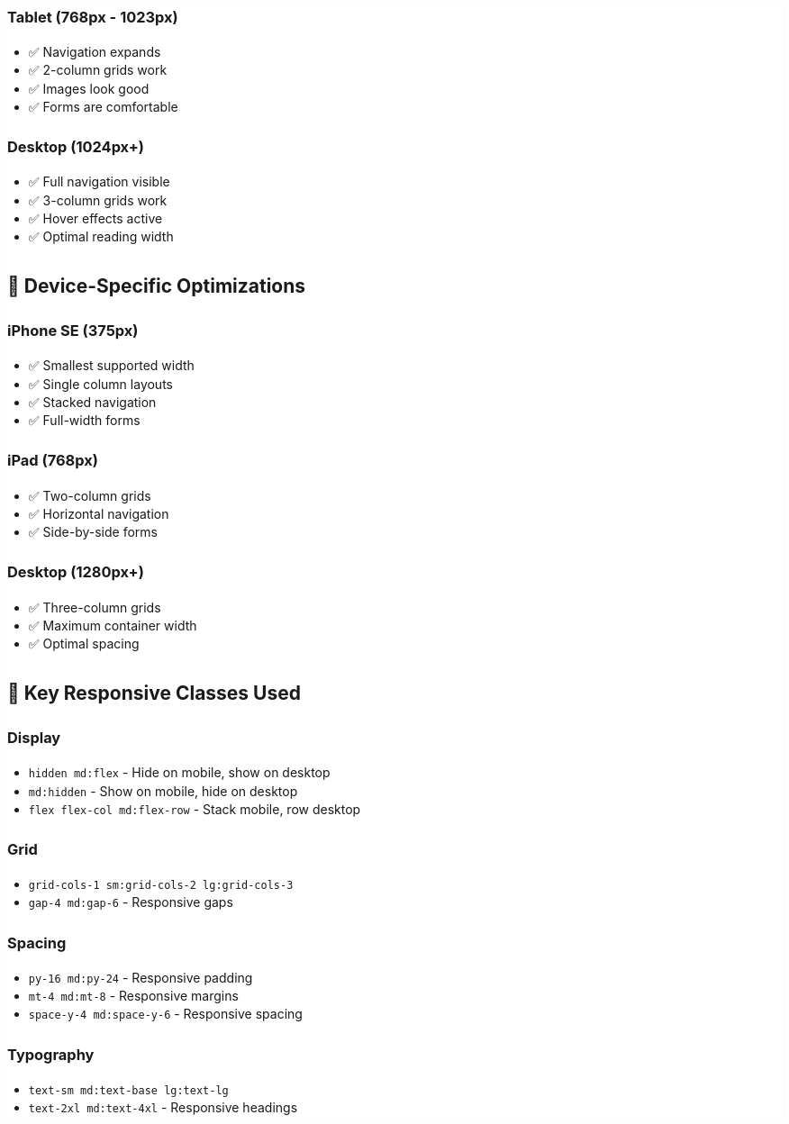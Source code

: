 ### Tablet (768px - 1023px)
- ✅ Navigation expands
- ✅ 2-column grids work
- ✅ Images look good
- ✅ Forms are comfortable

### Desktop (1024px+)
- ✅ Full navigation visible
- ✅ 3-column grids work
- ✅ Hover effects active
- ✅ Optimal reading width

## 📱 Device-Specific Optimizations

### iPhone SE (375px)
- ✅ Smallest supported width
- ✅ Single column layouts
- ✅ Stacked navigation
- ✅ Full-width forms

### iPad (768px)
- ✅ Two-column grids
- ✅ Horizontal navigation
- ✅ Side-by-side forms

### Desktop (1280px+)
- ✅ Three-column grids
- ✅ Maximum container width
- ✅ Optimal spacing

## 🎯 Key Responsive Classes Used

### Display
- `hidden md:flex` - Hide on mobile, show on desktop
- `md:hidden` - Show on mobile, hide on desktop
- `flex flex-col md:flex-row` - Stack mobile, row desktop

### Grid
- `grid-cols-1 sm:grid-cols-2 lg:grid-cols-3`
- `gap-4 md:gap-6` - Responsive gaps

### Spacing
- `py-16 md:py-24` - Responsive padding
- `mt-4 md:mt-8` - Responsive margins
- `space-y-4 md:space-y-6` - Responsive spacing

### Typography
- `text-sm md:text-base lg:text-lg`
- `text-2xl md:text-4xl` - Responsive headings
